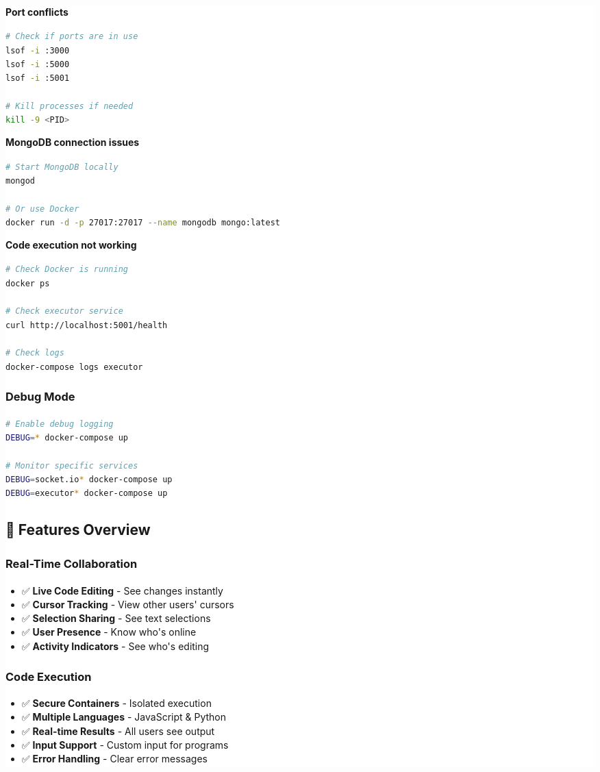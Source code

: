 **Port conflicts**
```bash
# Check if ports are in use
lsof -i :3000
lsof -i :5000
lsof -i :5001

# Kill processes if needed
kill -9 <PID>
```

**MongoDB connection issues**
```bash
# Start MongoDB locally
mongod

# Or use Docker
docker run -d -p 27017:27017 --name mongodb mongo:latest
```

**Code execution not working**
```bash
# Check Docker is running
docker ps

# Check executor service
curl http://localhost:5001/health

# Check logs
docker-compose logs executor
```

### Debug Mode
```bash
# Enable debug logging
DEBUG=* docker-compose up

# Monitor specific services
DEBUG=socket.io* docker-compose up
DEBUG=executor* docker-compose up
```

## 📱 Features Overview

### Real-Time Collaboration
- ✅ **Live Code Editing** - See changes instantly
- ✅ **Cursor Tracking** - View other users' cursors
- ✅ **Selection Sharing** - See text selections
- ✅ **User Presence** - Know who's online
- ✅ **Activity Indicators** - See who's editing

### Code Execution
- ✅ **Secure Containers** - Isolated execution
- ✅ **Multiple Languages** - JavaScript & Python
- ✅ **Real-time Results** - All users see output
- ✅ **Input Support** - Custom input for programs
- ✅ **Error Handling** - Clear error messages
